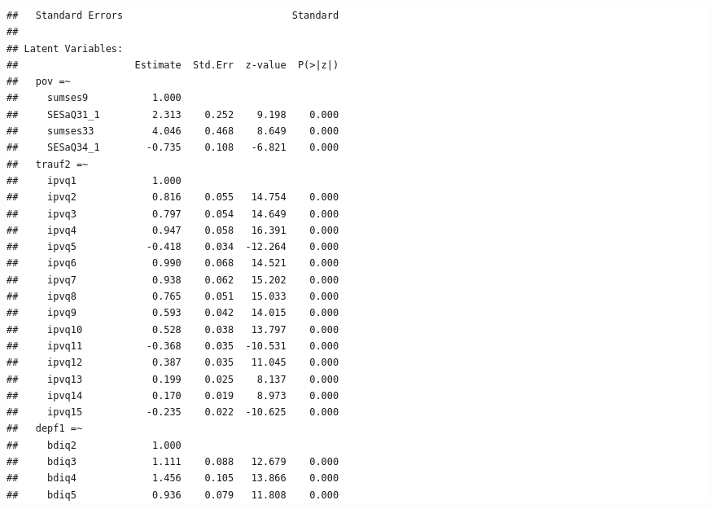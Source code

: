     ##   Standard Errors                             Standard
    ## 
    ## Latent Variables:
    ##                    Estimate  Std.Err  z-value  P(>|z|)
    ##   pov =~                                              
    ##     sumses9           1.000                           
    ##     SESaQ31_1         2.313    0.252    9.198    0.000
    ##     sumses33          4.046    0.468    8.649    0.000
    ##     SESaQ34_1        -0.735    0.108   -6.821    0.000
    ##   trauf2 =~                                           
    ##     ipvq1             1.000                           
    ##     ipvq2             0.816    0.055   14.754    0.000
    ##     ipvq3             0.797    0.054   14.649    0.000
    ##     ipvq4             0.947    0.058   16.391    0.000
    ##     ipvq5            -0.418    0.034  -12.264    0.000
    ##     ipvq6             0.990    0.068   14.521    0.000
    ##     ipvq7             0.938    0.062   15.202    0.000
    ##     ipvq8             0.765    0.051   15.033    0.000
    ##     ipvq9             0.593    0.042   14.015    0.000
    ##     ipvq10            0.528    0.038   13.797    0.000
    ##     ipvq11           -0.368    0.035  -10.531    0.000
    ##     ipvq12            0.387    0.035   11.045    0.000
    ##     ipvq13            0.199    0.025    8.137    0.000
    ##     ipvq14            0.170    0.019    8.973    0.000
    ##     ipvq15           -0.235    0.022  -10.625    0.000
    ##   depf1 =~                                            
    ##     bdiq2             1.000                           
    ##     bdiq3             1.111    0.088   12.679    0.000
    ##     bdiq4             1.456    0.105   13.866    0.000
    ##     bdiq5             0.936    0.079   11.808    0.000